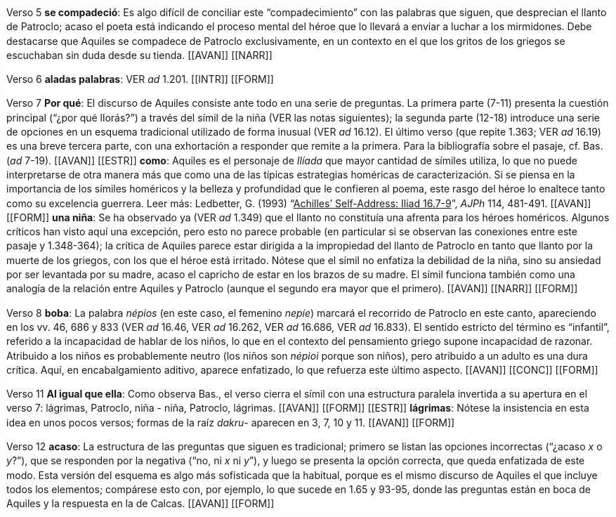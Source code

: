 Verso 5
**se compadeció**: Es algo difícil de conciliar este “compadecimiento” con las palabras que siguen, que desprecian el llanto de Patroclo; acaso el poeta está indicando el proceso mental del héroe que lo llevará a enviar a luchar a los mirmidones. Debe destacarse que Aquiles se compadece de Patroclo exclusivamente, en un contexto en el que los gritos de los griegos se escuchaban sin duda desde su tienda. \[[AVAN]\] [[NARR]]

Verso 6
**aladas palabras**: VER *ad* 1.201. \[[INTR]\] [[FORM]]

Verso 7
**Por qué**: El discurso de Aquiles consiste ante todo en una serie de preguntas. La primera parte (7-11) presenta la cuestión principal (“¿por qué llorás?”) a través del símil de la niña (VER las notas siguientes); la segunda parte (12-18) introduce una serie de opciones en un esquema tradicional utilizado de forma inusual (VER *ad* 16.12). El último verso (que repite 1.363; VER *ad* 16.19) es una breve tercera parte, con una exhortación a responder que remite a la primera. Para la bibliografía sobre el pasaje, cf. Bas. (*ad* 7-19). \[[AVAN]\] [[ESTR]]
**como**: Aquiles es el personaje de *Ilíada* que mayor cantidad de símiles utiliza, lo que no puede interpretarse de otra manera más que como una de las típicas estrategias homéricas de caracterización. Si se piensa en la importancia de los símiles homéricos y la belleza y profundidad que le confieren al poema, este rasgo del héroe lo enaltece tanto como su excelencia guerrera. Leer más: Ledbetter, G. (1993) “[Achilles’ Self-Address: Iliad 16.7-9](http://www.academicroom.com/article/achilles-self-address-iliad-167-19?quicktabs_sky=two)”, *AJPh* 114, 481-491. \[[AVAN]\] [[FORM]]
**una niña**: Se ha observado ya (VER *ad* 1.349) que el llanto no constituía una afrenta para los héroes homéricos. Algunos críticos han visto aquí una excepción, pero esto no parece probable (en particular si se observan las conexiones entre este pasaje y 1.348-364); la crítica de Aquiles parece estar dirigida a la impropiedad del llanto de Patroclo en tanto que llanto por la muerte de los griegos, con los que el héroe está irritado. Nótese que el símil no enfatiza la debilidad de la niña, sino su ansiedad por ser levantada por su madre, acaso el capricho de estar en los brazos de su madre. El símil funciona también como una analogía de la relación entre Aquiles y Patroclo (aunque el segundo era mayor que el primero). \[[AVAN]\] [[NARR]] [[FORM]]

Verso 8
**boba**: La palabra *népios* (en este caso, el femenino *nepíe*) marcará el recorrido de Patroclo en este canto, apareciendo en los vv. 46, 686 y 833 (VER *ad* 16.46, VER *ad* 16.262, VER *ad* 16.686, VER *ad* 16.833). El sentido estricto del término es “infantil”, referido a la incapacidad de hablar de los niños, lo que en el contexto del pensamiento griego supone incapacidad de razonar. Atribuido a los niños es probablemente neutro (los niños son *népioi* porque son niños), pero atribuido a un adulto es una dura crítica. Aquí, en encabalgamiento aditivo, aparece enfatizado, lo que refuerza este último aspecto. \[[AVAN]\] [[CONC]] [[FORM]]

Verso 11
**Al igual que ella**: Como observa Bas., el verso cierra el símil con una estructura paralela invertida a su apertura en el verso 7: lágrimas, Patroclo, niña - niña, Patroclo, lágrimas. \[[AVAN]\] [[FORM]] [[ESTR]]
**lágrimas**: Nótese la insistencia en esta idea en unos pocos versos; formas de la raíz *dakru*- aparecen en 3, 7, 10 y 11. \[[AVAN]\] [[FORM]]

Verso 12
**acaso**: La estructura de las preguntas que siguen es tradicional; primero se listan las opciones incorrectas (“¿acaso *x* o *y*?”), que se responden por la negativa (“no, ni *x* ni *y*”), y luego se presenta la opción correcta, que queda enfatizada de este modo. Esta versión del esquema es algo más sofisticada que la habitual, porque es el mismo discurso de Aquiles el que incluye todos los elementos; compárese esto con, por ejemplo, lo que sucede en 1.65 y 93-95, donde las preguntas están en boca de Aquiles y la respuesta en la de Calcas. \[[AVAN]\] [[FORM]]
